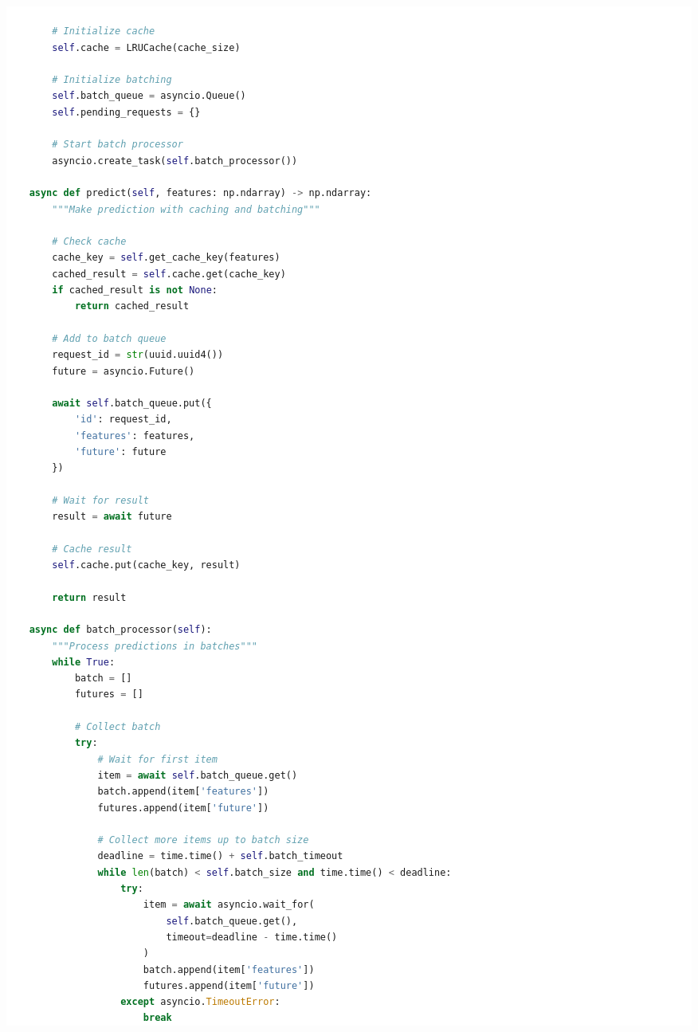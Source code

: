 ```python
        
        # Initialize cache
        self.cache = LRUCache(cache_size)
        
        # Initialize batching
        self.batch_queue = asyncio.Queue()
        self.pending_requests = {}
        
        # Start batch processor
        asyncio.create_task(self.batch_processor())
    
    async def predict(self, features: np.ndarray) -> np.ndarray:
        """Make prediction with caching and batching"""
        
        # Check cache
        cache_key = self.get_cache_key(features)
        cached_result = self.cache.get(cache_key)
        if cached_result is not None:
            return cached_result
        
        # Add to batch queue
        request_id = str(uuid.uuid4())
        future = asyncio.Future()
        
        await self.batch_queue.put({
            'id': request_id,
            'features': features,
            'future': future
        })
        
        # Wait for result
        result = await future
        
        # Cache result
        self.cache.put(cache_key, result)
        
        return result
    
    async def batch_processor(self):
        """Process predictions in batches"""
        while True:
            batch = []
            futures = []
            
            # Collect batch
            try:
                # Wait for first item
                item = await self.batch_queue.get()
                batch.append(item['features'])
                futures.append(item['future'])
                
                # Collect more items up to batch size
                deadline = time.time() + self.batch_timeout
                while len(batch) < self.batch_size and time.time() < deadline:
                    try:
                        item = await asyncio.wait_for(
                            self.batch_queue.get(),
                            timeout=deadline - time.time()
                        )
                        batch.append(item['features'])
                        futures.append(item['future'])
                    except asyncio.TimeoutError:
                        break
```
